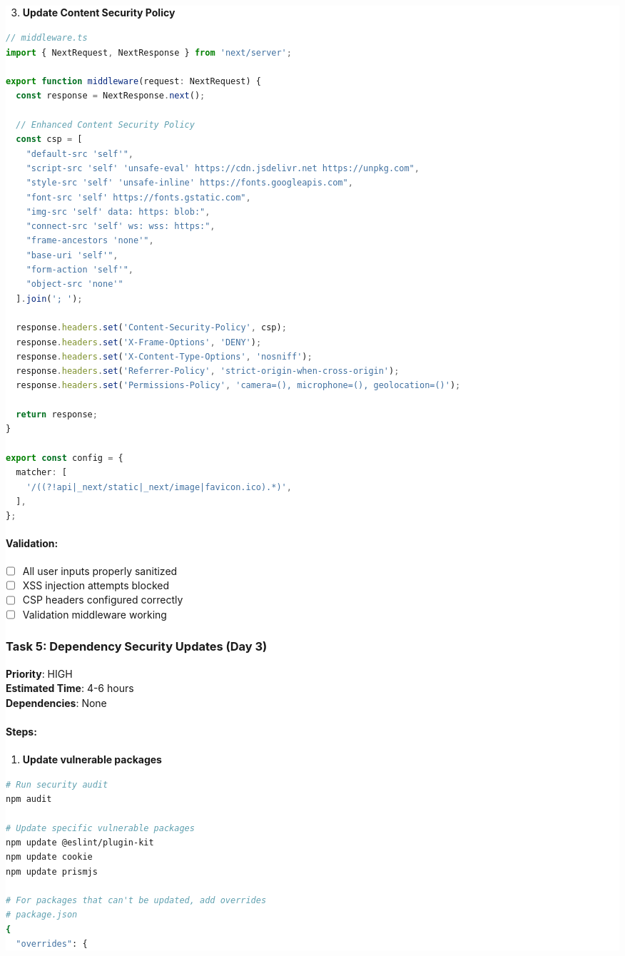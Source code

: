 3. **Update Content Security Policy**
```typescript
// middleware.ts
import { NextRequest, NextResponse } from 'next/server';

export function middleware(request: NextRequest) {
  const response = NextResponse.next();
  
  // Enhanced Content Security Policy
  const csp = [
    "default-src 'self'",
    "script-src 'self' 'unsafe-eval' https://cdn.jsdelivr.net https://unpkg.com",
    "style-src 'self' 'unsafe-inline' https://fonts.googleapis.com",
    "font-src 'self' https://fonts.gstatic.com",
    "img-src 'self' data: https: blob:",
    "connect-src 'self' ws: wss: https:",
    "frame-ancestors 'none'",
    "base-uri 'self'",
    "form-action 'self'",
    "object-src 'none'"
  ].join('; ');
  
  response.headers.set('Content-Security-Policy', csp);
  response.headers.set('X-Frame-Options', 'DENY');
  response.headers.set('X-Content-Type-Options', 'nosniff');
  response.headers.set('Referrer-Policy', 'strict-origin-when-cross-origin');
  response.headers.set('Permissions-Policy', 'camera=(), microphone=(), geolocation=()');
  
  return response;
}

export const config = {
  matcher: [
    '/((?!api|_next/static|_next/image|favicon.ico).*)',
  ],
};
```

#### Validation:
- [ ] All user inputs properly sanitized
- [ ] XSS injection attempts blocked
- [ ] CSP headers configured correctly
- [ ] Validation middleware working

### Task 5: Dependency Security Updates (Day 3)
**Priority**: HIGH  
**Estimated Time**: 4-6 hours  
**Dependencies**: None

#### Steps:
1. **Update vulnerable packages**
```bash
# Run security audit
npm audit

# Update specific vulnerable packages
npm update @eslint/plugin-kit
npm update cookie
npm update prismjs

# For packages that can't be updated, add overrides
# package.json
{
  "overrides": {
```